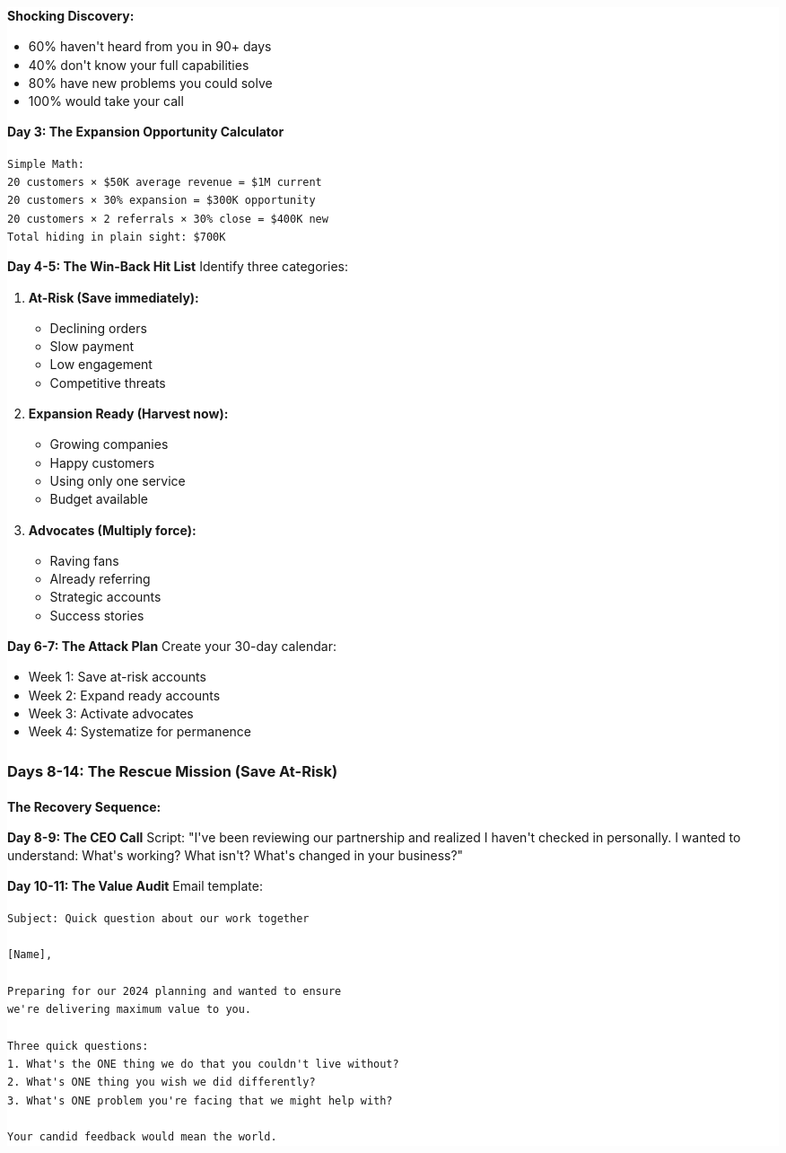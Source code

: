 **Shocking Discovery:** 
- 60% haven't heard from you in 90+ days
- 40% don't know your full capabilities
- 80% have new problems you could solve
- 100% would take your call

**Day 3: The Expansion Opportunity Calculator**
```
Simple Math:
20 customers × $50K average revenue = $1M current
20 customers × 30% expansion = $300K opportunity
20 customers × 2 referrals × 30% close = $400K new
Total hiding in plain sight: $700K
```

**Day 4-5: The Win-Back Hit List**
Identify three categories:
1. **At-Risk (Save immediately):**
   - Declining orders
   - Slow payment
   - Low engagement
   - Competitive threats

2. **Expansion Ready (Harvest now):**
   - Growing companies
   - Happy customers
   - Using only one service
   - Budget available

3. **Advocates (Multiply force):**
   - Raving fans
   - Already referring
   - Strategic accounts
   - Success stories

**Day 6-7: The Attack Plan**
Create your 30-day calendar:
- Week 1: Save at-risk accounts
- Week 2: Expand ready accounts
- Week 3: Activate advocates
- Week 4: Systematize for permanence

### Days 8-14: The Rescue Mission (Save At-Risk)

**The Recovery Sequence:**

**Day 8-9: The CEO Call**
Script: "I've been reviewing our partnership and realized I haven't checked in personally. I wanted to understand: What's working? What isn't? What's changed in your business?"

**Day 10-11: The Value Audit**
Email template:
```
Subject: Quick question about our work together

[Name],

Preparing for our 2024 planning and wanted to ensure 
we're delivering maximum value to you.

Three quick questions:
1. What's the ONE thing we do that you couldn't live without?
2. What's ONE thing you wish we did differently?
3. What's ONE problem you're facing that we might help with?

Your candid feedback would mean the world.

```
